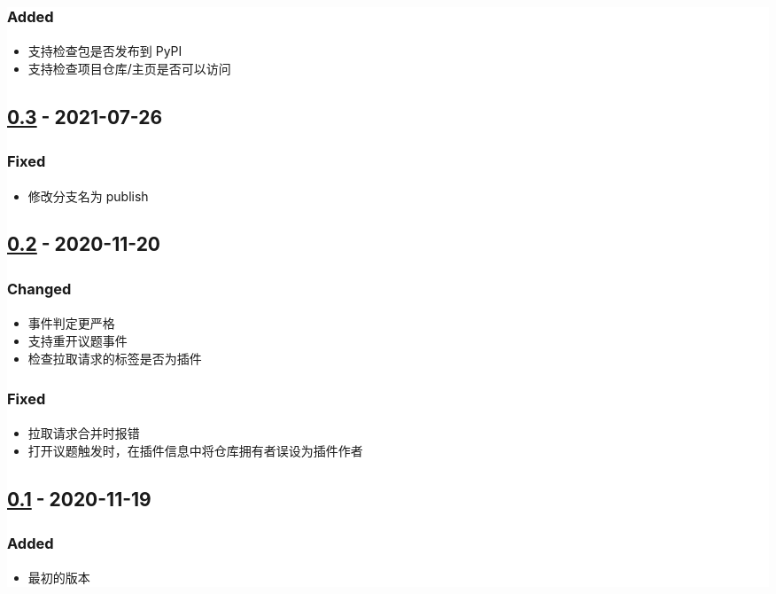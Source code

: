### Added

- 支持检查包是否发布到 PyPI
- 支持检查项目仓库/主页是否可以访问

## [0.3] - 2021-07-26

### Fixed

- 修改分支名为 publish

## [0.2] - 2020-11-20

### Changed

- 事件判定更严格
- 支持重开议题事件
- 检查拉取请求的标签是否为插件

### Fixed

- 拉取请求合并时报错
- 打开议题触发时，在插件信息中将仓库拥有者误设为插件作者

## [0.1] - 2020-11-19

### Added

- 最初的版本

[Unreleased]: https://github.com/nonebot/noneflow/compare/v4.4.0...HEAD
[4.4.0]: https://github.com/nonebot/noneflow/compare/v4.3.1...v4.4.0
[4.3.1]: https://github.com/nonebot/noneflow/compare/v4.3.0...v4.3.1
[4.3.0]: https://github.com/nonebot/noneflow/compare/v4.2.7...v4.3.0
[4.2.7]: https://github.com/nonebot/noneflow/compare/v4.2.6...v4.2.7
[4.2.6]: https://github.com/nonebot/noneflow/compare/v4.2.5...v4.2.6
[4.2.5]: https://github.com/nonebot/noneflow/compare/v4.2.4...v4.2.5
[4.2.4]: https://github.com/nonebot/noneflow/compare/v4.2.3...v4.2.4
[4.2.3]: https://github.com/nonebot/noneflow/compare/v4.2.2...v4.2.3
[4.2.2]: https://github.com/nonebot/noneflow/compare/v4.2.1...v4.2.2
[4.2.1]: https://github.com/nonebot/noneflow/compare/v4.2.0...v4.2.1
[4.2.0]: https://github.com/nonebot/noneflow/compare/v4.1.4...v4.2.0
[4.1.4]: https://github.com/nonebot/noneflow/compare/v4.1.3...v4.1.4
[4.1.3]: https://github.com/nonebot/noneflow/compare/v4.1.2...v4.1.3
[4.1.2]: https://github.com/nonebot/noneflow/compare/v4.1.1...v4.1.2
[4.1.1]: https://github.com/nonebot/noneflow/compare/v4.1.0...v4.1.1
[4.1.0]: https://github.com/nonebot/noneflow/compare/v4.0.11...v4.1.0
[4.0.11]: https://github.com/nonebot/noneflow/compare/v4.0.10...v4.0.11
[4.0.10]: https://github.com/nonebot/noneflow/compare/v4.0.9...v4.0.10
[4.0.9]: https://github.com/nonebot/noneflow/compare/v4.0.8...v4.0.9
[4.0.8]: https://github.com/nonebot/noneflow/compare/v4.0.7...v4.0.8
[4.0.7]: https://github.com/nonebot/noneflow/compare/v4.0.6...v4.0.7
[4.0.6]: https://github.com/nonebot/noneflow/compare/v4.0.5...v4.0.6
[4.0.5]: https://github.com/nonebot/noneflow/compare/v4.0.4...v4.0.5
[4.0.4]: https://github.com/nonebot/noneflow/compare/v4.0.3...v4.0.4
[4.0.3]: https://github.com/nonebot/noneflow/compare/v4.0.2...v4.0.3
[4.0.2]: https://github.com/nonebot/noneflow/compare/v4.0.1...v4.0.2
[4.0.1]: https://github.com/nonebot/noneflow/compare/v4.0.0...v4.0.1
[4.0.0]: https://github.com/nonebot/noneflow/compare/v3.3.3...v4.0.0
[3.3.3]: https://github.com/nonebot/noneflow/compare/v3.3.2...v3.3.3
[3.3.2]: https://github.com/nonebot/noneflow/compare/v3.3.1...v3.3.2
[3.3.1]: https://github.com/nonebot/noneflow/compare/v3.3.0...v3.3.1
[3.3.0]: https://github.com/nonebot/noneflow/compare/v3.2.4...v3.3.0
[3.2.4]: https://github.com/nonebot/noneflow/compare/v3.2.3...v3.2.4
[3.2.3]: https://github.com/nonebot/noneflow/compare/v3.2.2...v3.2.3
[3.2.2]: https://github.com/nonebot/noneflow/compare/v3.2.1...v3.2.2
[3.2.1]: https://github.com/nonebot/noneflow/compare/v3.2.0...v3.2.1
[3.2.0]: https://github.com/nonebot/noneflow/compare/v3.1.1...v3.2.0
[3.1.1]: https://github.com/nonebot/noneflow/compare/v3.1.0...v3.1.1
[3.1.0]: https://github.com/nonebot/noneflow/compare/v3.0.7...v3.1.0
[3.0.7]: https://github.com/nonebot/noneflow/compare/v3.0.6...v3.0.7
[3.0.6]: https://github.com/nonebot/noneflow/compare/v3.0.5...v3.0.6
[3.0.5]: https://github.com/nonebot/noneflow/compare/v3.0.4...v3.0.5
[3.0.4]: https://github.com/nonebot/noneflow/compare/v3.0.3...v3.0.4
[3.0.3]: https://github.com/nonebot/noneflow/compare/v3.0.2...v3.0.3
[3.0.2]: https://github.com/nonebot/noneflow/compare/v3.0.1...v3.0.2
[3.0.1]: https://github.com/nonebot/noneflow/compare/v3.0.0...v3.0.1
[3.0.0]: https://github.com/nonebot/noneflow/compare/v2.7.3...v3.0.0
[2.7.3]: https://github.com/nonebot/noneflow/compare/v2.7.2...v2.7.3
[2.7.2]: https://github.com/nonebot/noneflow/compare/v2.7.1...v2.7.2
[2.7.1]: https://github.com/nonebot/noneflow/compare/v2.7.0...v2.7.1
[2.7.0]: https://github.com/nonebot/noneflow/compare/v2.6.1...v2.7.0
[2.6.1]: https://github.com/nonebot/noneflow/compare/v2.6.0...v2.6.1
[2.6.0]: https://github.com/nonebot/noneflow/compare/v2.5.0...v2.6.0
[2.5.0]: https://github.com/nonebot/noneflow/compare/v2.4.3...v2.5.0
[2.4.3]: https://github.com/nonebot/noneflow/compare/v2.4.2...v2.4.3
[2.4.2]: https://github.com/nonebot/noneflow/compare/v2.4.1...v2.4.2
[2.4.1]: https://github.com/nonebot/noneflow/compare/v2.4.0...v2.4.1
[2.4.0]: https://github.com/nonebot/noneflow/compare/v2.3.1...v2.4.0
[2.3.1]: https://github.com/nonebot/noneflow/compare/v2.3.0...v2.3.1
[2.3.0]: https://github.com/nonebot/noneflow/compare/v2.2.0...v2.3.0
[2.2.0]: https://github.com/nonebot/noneflow/compare/v2.1.0...v2.2.0
[2.1.0]: https://github.com/nonebot/noneflow/compare/v2.0.0...v2.1.0
[2.0.0]: https://github.com/nonebot/noneflow/compare/v1.2.1...v2.0.0
[1.2.1]: https://github.com/nonebot/noneflow/compare/v1.2.0...v1.2.1
[1.2.0]: https://github.com/nonebot/noneflow/compare/v1.1.2...v1.2.0
[1.1.2]: https://github.com/nonebot/noneflow/compare/v1.1.1...v1.1.2
[1.1.1]: https://github.com/nonebot/noneflow/compare/v1.1.0...v1.1.1
[1.1.0]: https://github.com/nonebot/noneflow/compare/v1.0.0...v1.1.0
[1.0.0]: https://github.com/nonebot/noneflow/compare/v0.5.2...v1.0.0
[0.5.2]: https://github.com/nonebot/noneflow/compare/v0.5.1...v0.5.2
[0.5.1]: https://github.com/nonebot/noneflow/compare/v0.5...v0.5.1
[0.5]: https://github.com/nonebot/noneflow/compare/v0.4...v0.5
[0.4]: https://github.com/nonebot/noneflow/compare/v0.3...v0.4
[0.3]: https://github.com/nonebot/noneflow/compare/v0.2...v0.3
[0.2]: https://github.com/nonebot/noneflow/compare/v0.1...v0.2
[0.1]: https://github.com/nonebot/noneflow/releases/tag/v0.1
